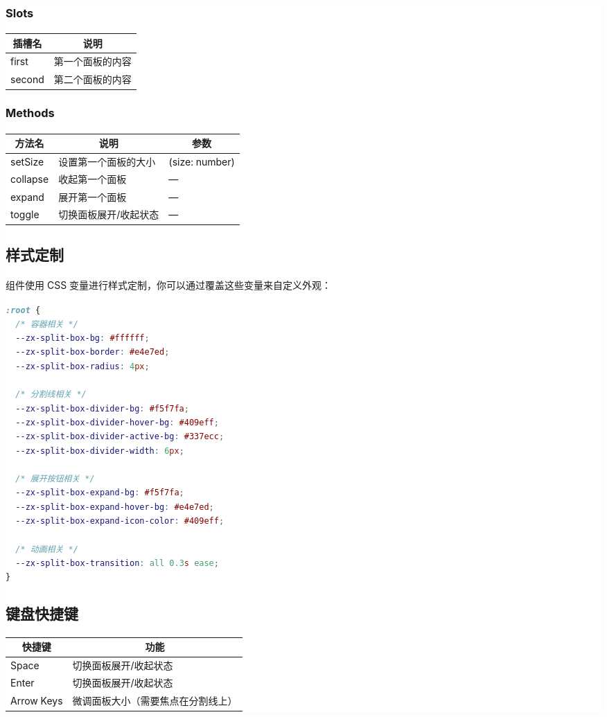 ### Slots

| 插槽名 | 说明             |
| ------ | ---------------- |
| first  | 第一个面板的内容 |
| second | 第二个面板的内容 |

### Methods

| 方法名   | 说明                  | 参数           |
| -------- | --------------------- | -------------- |
| setSize  | 设置第一个面板的大小  | (size: number) |
| collapse | 收起第一个面板        | —              |
| expand   | 展开第一个面板        | —              |
| toggle   | 切换面板展开/收起状态 | —              |

## 样式定制

组件使用 CSS 变量进行样式定制，你可以通过覆盖这些变量来自定义外观：

```css
:root {
  /* 容器相关 */
  --zx-split-box-bg: #ffffff;
  --zx-split-box-border: #e4e7ed;
  --zx-split-box-radius: 4px;

  /* 分割线相关 */
  --zx-split-box-divider-bg: #f5f7fa;
  --zx-split-box-divider-hover-bg: #409eff;
  --zx-split-box-divider-active-bg: #337ecc;
  --zx-split-box-divider-width: 6px;

  /* 展开按钮相关 */
  --zx-split-box-expand-bg: #f5f7fa;
  --zx-split-box-expand-hover-bg: #e4e7ed;
  --zx-split-box-expand-icon-color: #409eff;

  /* 动画相关 */
  --zx-split-box-transition: all 0.3s ease;
}
```

## 键盘快捷键

| 快捷键     | 功能                               |
| ---------- | ---------------------------------- |
| Space      | 切换面板展开/收起状态              |
| Enter      | 切换面板展开/收起状态              |
| Arrow Keys | 微调面板大小（需要焦点在分割线上） |
